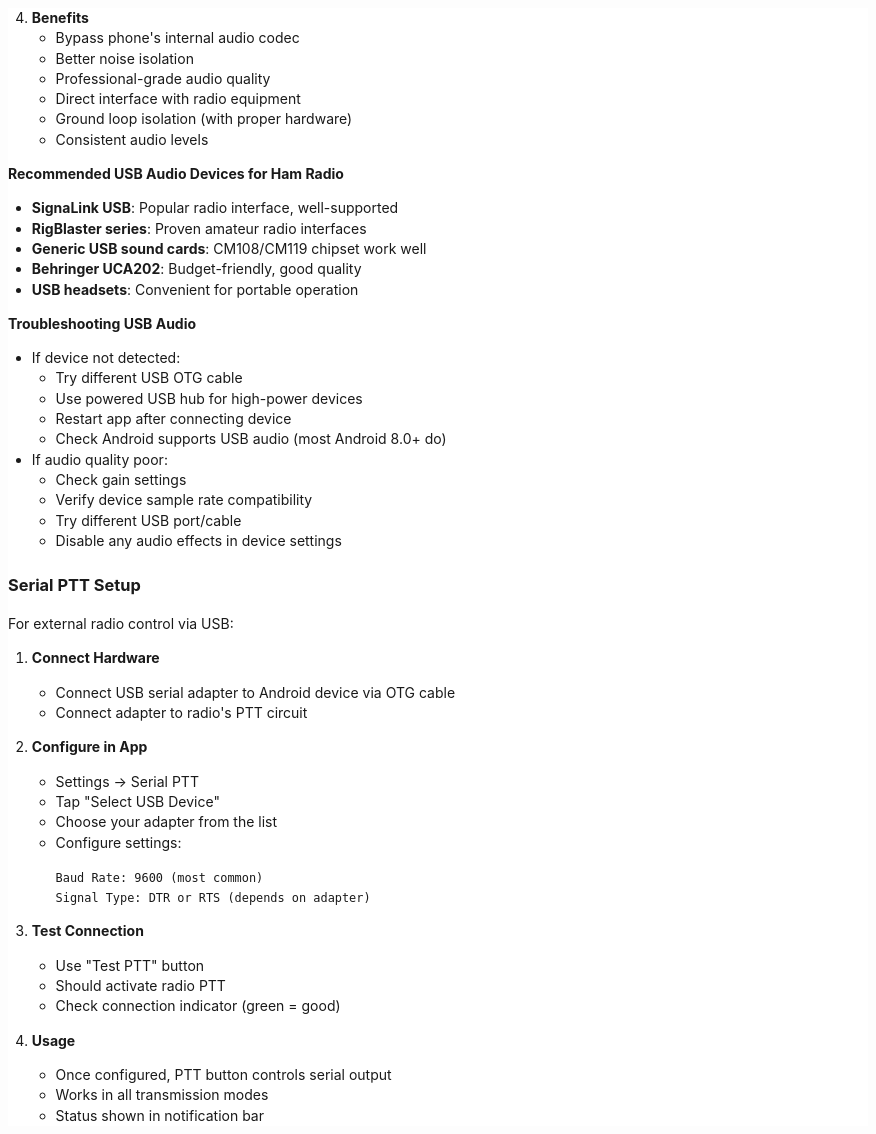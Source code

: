 4. **Benefits**
   - Bypass phone's internal audio codec
   - Better noise isolation
   - Professional-grade audio quality
   - Direct interface with radio equipment
   - Ground loop isolation (with proper hardware)
   - Consistent audio levels

**Recommended USB Audio Devices for Ham Radio**
- **SignaLink USB**: Popular radio interface, well-supported
- **RigBlaster series**: Proven amateur radio interfaces  
- **Generic USB sound cards**: CM108/CM119 chipset work well
- **Behringer UCA202**: Budget-friendly, good quality
- **USB headsets**: Convenient for portable operation

**Troubleshooting USB Audio**
- If device not detected:
  - Try different USB OTG cable
  - Use powered USB hub for high-power devices
  - Restart app after connecting device
  - Check Android supports USB audio (most Android 8.0+ do)
- If audio quality poor:
  - Check gain settings
  - Verify device sample rate compatibility
  - Try different USB port/cable
  - Disable any audio effects in device settings

### Serial PTT Setup

For external radio control via USB:

1. **Connect Hardware**
   - Connect USB serial adapter to Android device via OTG cable
   - Connect adapter to radio's PTT circuit

2. **Configure in App**
   - Settings → Serial PTT
   - Tap "Select USB Device"
   - Choose your adapter from the list
   - Configure settings:
     ```
     Baud Rate: 9600 (most common)
     Signal Type: DTR or RTS (depends on adapter)
     ```

3. **Test Connection**
   - Use "Test PTT" button
   - Should activate radio PTT
   - Check connection indicator (green = good)

4. **Usage**
   - Once configured, PTT button controls serial output
   - Works in all transmission modes
   - Status shown in notification bar
